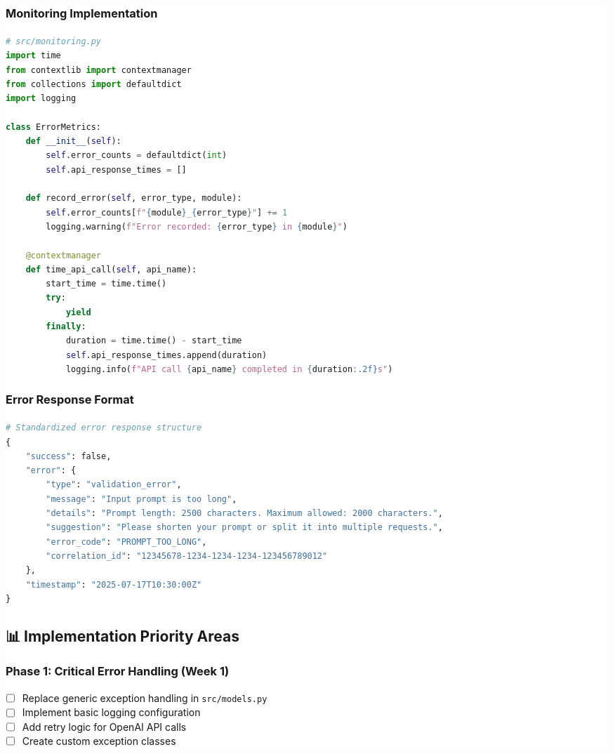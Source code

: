 ### Monitoring Implementation
```python
# src/monitoring.py
import time
from contextlib import contextmanager
from collections import defaultdict
import logging

class ErrorMetrics:
    def __init__(self):
        self.error_counts = defaultdict(int)
        self.api_response_times = []
    
    def record_error(self, error_type, module):
        self.error_counts[f"{module}_{error_type}"] += 1
        logging.warning(f"Error recorded: {error_type} in {module}")
    
    @contextmanager
    def time_api_call(self, api_name):
        start_time = time.time()
        try:
            yield
        finally:
            duration = time.time() - start_time
            self.api_response_times.append(duration)
            logging.info(f"API call {api_name} completed in {duration:.2f}s")
```

### Error Response Format
```python
# Standardized error response structure
{
    "success": false,
    "error": {
        "type": "validation_error",
        "message": "Input prompt is too long",
        "details": "Prompt length: 2500 characters. Maximum allowed: 2000 characters.",
        "suggestion": "Please shorten your prompt or split it into multiple requests.",
        "error_code": "PROMPT_TOO_LONG",
        "correlation_id": "12345678-1234-1234-1234-123456789012"
    },
    "timestamp": "2025-07-17T10:30:00Z"
}
```

## 📊 Implementation Priority Areas

### Phase 1: Critical Error Handling (Week 1)
- [ ] Replace generic exception handling in `src/models.py`
- [ ] Implement basic logging configuration
- [ ] Add retry logic for OpenAI API calls
- [ ] Create custom exception classes
